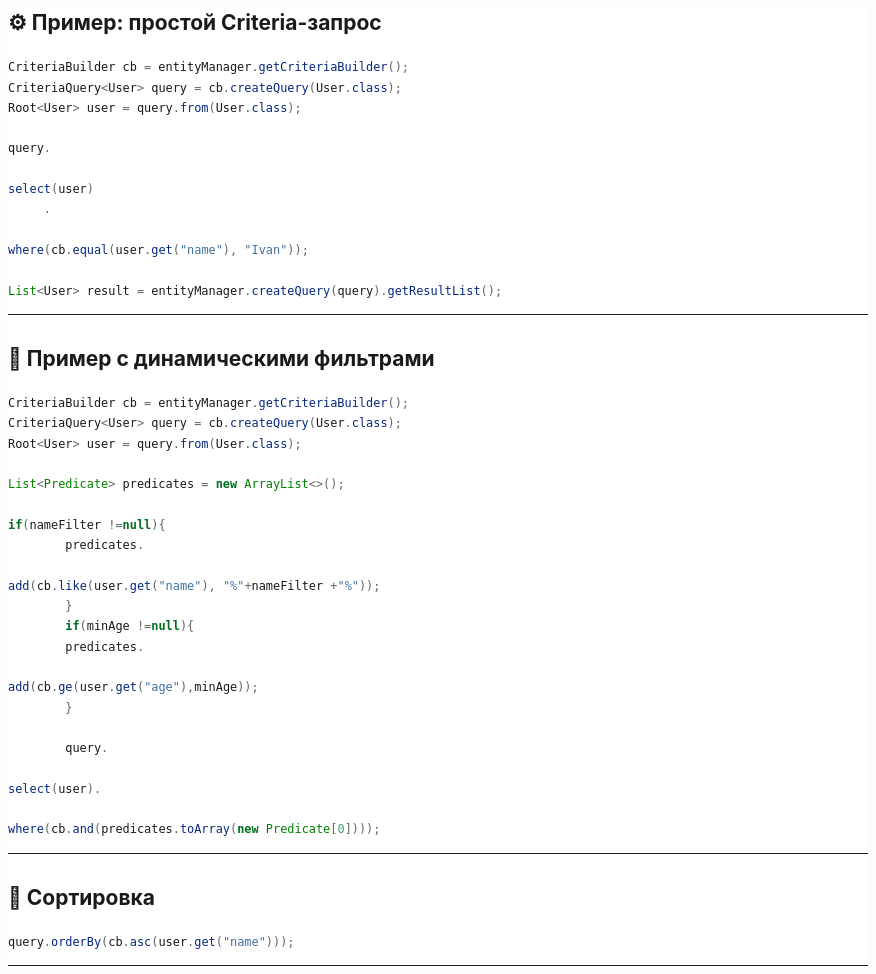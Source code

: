 
## ⚙️ Пример: простой Criteria-запрос

```java
CriteriaBuilder cb = entityManager.getCriteriaBuilder();
CriteriaQuery<User> query = cb.createQuery(User.class);
Root<User> user = query.from(User.class);

query.

select(user)
     .

where(cb.equal(user.get("name"), "Ivan"));

List<User> result = entityManager.createQuery(query).getResultList();
```

---

## 🔄 Пример с динамическими фильтрами

```java
CriteriaBuilder cb = entityManager.getCriteriaBuilder();
CriteriaQuery<User> query = cb.createQuery(User.class);
Root<User> user = query.from(User.class);

List<Predicate> predicates = new ArrayList<>();

if(nameFilter !=null){
        predicates.

add(cb.like(user.get("name"), "%"+nameFilter +"%"));
        }
        if(minAge !=null){
        predicates.

add(cb.ge(user.get("age"),minAge));
        }

        query.

select(user).

where(cb.and(predicates.toArray(new Predicate[0])));
```

---

## 🔁 Сортировка

```java
query.orderBy(cb.asc(user.get("name")));
```

---